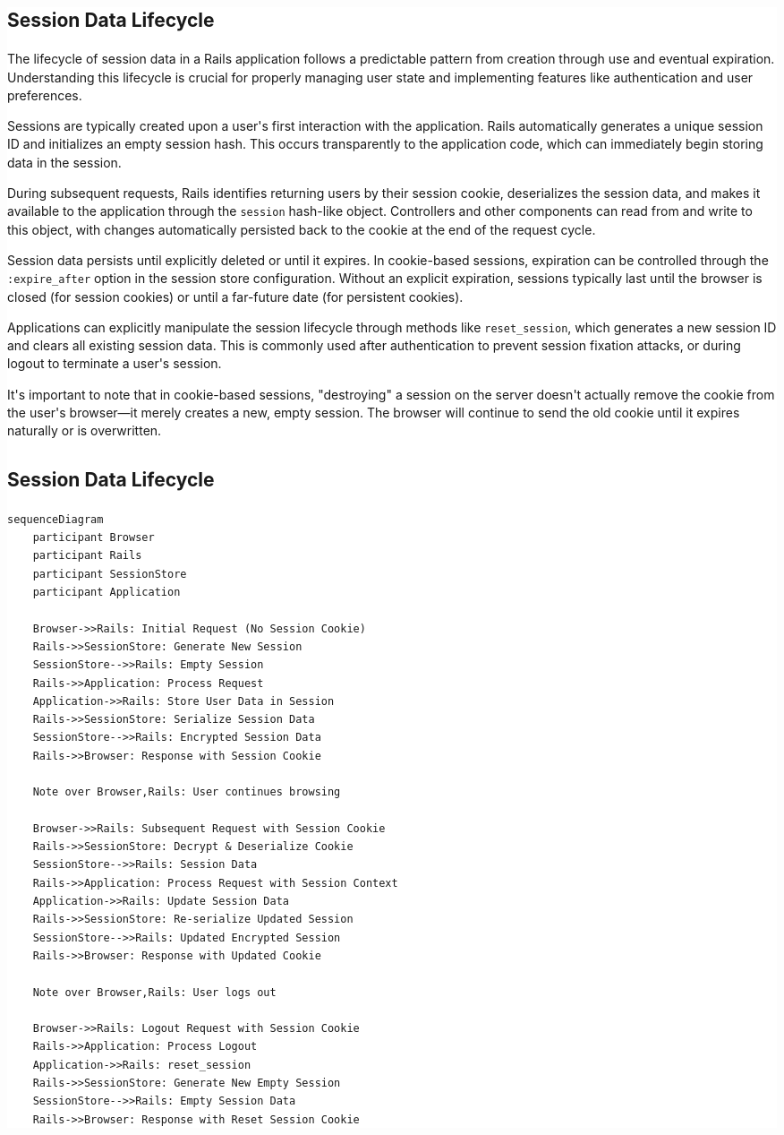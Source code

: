 ## Session Data Lifecycle

The lifecycle of session data in a Rails application follows a predictable pattern from creation through use and eventual expiration. Understanding this lifecycle is crucial for properly managing user state and implementing features like authentication and user preferences.

Sessions are typically created upon a user's first interaction with the application. Rails automatically generates a unique session ID and initializes an empty session hash. This occurs transparently to the application code, which can immediately begin storing data in the session.

During subsequent requests, Rails identifies returning users by their session cookie, deserializes the session data, and makes it available to the application through the `session` hash-like object. Controllers and other components can read from and write to this object, with changes automatically persisted back to the cookie at the end of the request cycle.

Session data persists until explicitly deleted or until it expires. In cookie-based sessions, expiration can be controlled through the `:expire_after` option in the session store configuration. Without an explicit expiration, sessions typically last until the browser is closed (for session cookies) or until a far-future date (for persistent cookies).

Applications can explicitly manipulate the session lifecycle through methods like `reset_session`, which generates a new session ID and clears all existing session data. This is commonly used after authentication to prevent session fixation attacks, or during logout to terminate a user's session.

It's important to note that in cookie-based sessions, "destroying" a session on the server doesn't actually remove the cookie from the user's browser—it merely creates a new, empty session. The browser will continue to send the old cookie until it expires naturally or is overwritten.

## Session Data Lifecycle

```mermaid
sequenceDiagram
    participant Browser
    participant Rails
    participant SessionStore
    participant Application
    
    Browser->>Rails: Initial Request (No Session Cookie)
    Rails->>SessionStore: Generate New Session
    SessionStore-->>Rails: Empty Session
    Rails->>Application: Process Request
    Application->>Rails: Store User Data in Session
    Rails->>SessionStore: Serialize Session Data
    SessionStore-->>Rails: Encrypted Session Data
    Rails->>Browser: Response with Session Cookie
    
    Note over Browser,Rails: User continues browsing
    
    Browser->>Rails: Subsequent Request with Session Cookie
    Rails->>SessionStore: Decrypt & Deserialize Cookie
    SessionStore-->>Rails: Session Data
    Rails->>Application: Process Request with Session Context
    Application->>Rails: Update Session Data
    Rails->>SessionStore: Re-serialize Updated Session
    SessionStore-->>Rails: Updated Encrypted Session
    Rails->>Browser: Response with Updated Cookie
    
    Note over Browser,Rails: User logs out
    
    Browser->>Rails: Logout Request with Session Cookie
    Rails->>Application: Process Logout
    Application->>Rails: reset_session
    Rails->>SessionStore: Generate New Empty Session
    SessionStore-->>Rails: Empty Session Data
    Rails->>Browser: Response with Reset Session Cookie
```